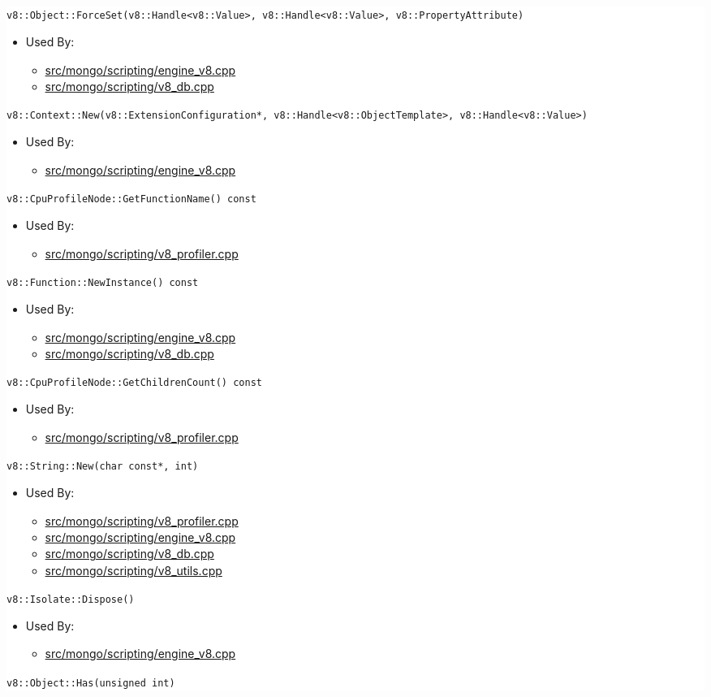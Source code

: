     v8::Object::ForceSet(v8::Handle<v8::Value>, v8::Handle<v8::Value>, v8::PropertyAttribute)

- Used By:

    - [src/mongo/scripting/engine\_v8.cpp](../javascript\_libraries)
    - [src/mongo/scripting/v8\_db.cpp](../javascript\_libraries)

<div></div>

    v8::Context::New(v8::ExtensionConfiguration*, v8::Handle<v8::ObjectTemplate>, v8::Handle<v8::Value>)

- Used By:

    - [src/mongo/scripting/engine\_v8.cpp](../javascript\_libraries)

<div></div>

    v8::CpuProfileNode::GetFunctionName() const

- Used By:

    - [src/mongo/scripting/v8\_profiler.cpp](../javascript\_libraries)

<div></div>

    v8::Function::NewInstance() const

- Used By:

    - [src/mongo/scripting/engine\_v8.cpp](../javascript\_libraries)
    - [src/mongo/scripting/v8\_db.cpp](../javascript\_libraries)

<div></div>

    v8::CpuProfileNode::GetChildrenCount() const

- Used By:

    - [src/mongo/scripting/v8\_profiler.cpp](../javascript\_libraries)

<div></div>

    v8::String::New(char const*, int)

- Used By:

    - [src/mongo/scripting/v8\_profiler.cpp](../javascript\_libraries)
    - [src/mongo/scripting/engine\_v8.cpp](../javascript\_libraries)
    - [src/mongo/scripting/v8\_db.cpp](../javascript\_libraries)
    - [src/mongo/scripting/v8\_utils.cpp](../javascript\_libraries)

<div></div>

    v8::Isolate::Dispose()

- Used By:

    - [src/mongo/scripting/engine\_v8.cpp](../javascript\_libraries)

<div></div>

    v8::Object::Has(unsigned int)
